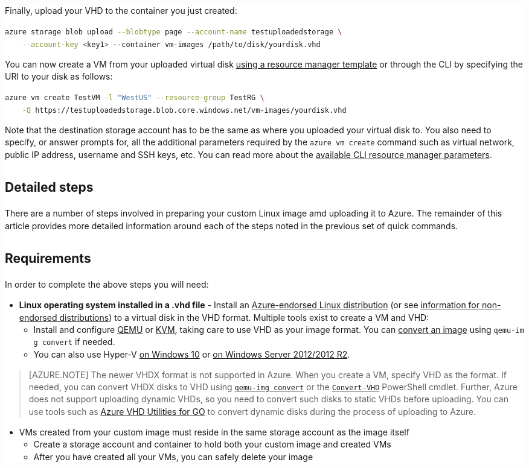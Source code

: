 Finally, upload your VHD to the container you just created:

```bash
azure storage blob upload --blobtype page --account-name testuploadedstorage \
	--account-key <key1> --container vm-images /path/to/disk/yourdisk.vhd
```

You can now create a VM from your uploaded virtual disk [using a resource manager template](https://github.com/Azure/azure-quickstart-templates/tree/master/201-vm-from-specialized-vhd) or through the CLI by specifying the URI to your disk as follows:

```bash
azure vm create TestVM -l "WestUS" --resource-group TestRG \
	-Q https://testuploadedstorage.blob.core.windows.net/vm-images/yourdisk.vhd
```

Note that the destination storage account has to be the same as where you uploaded your virtual disk to. You also need to specify, or answer prompts for, all the additional parameters required by the `azure vm create` command such as virtual network, public IP address, username and SSH keys, etc. You can read more about the [available CLI resource manager parameters](azure-cli-arm-commands.md#azure-vm-commands-to-manage-your-azure-virtual-machines).


## Detailed steps
There are a number of steps involved in preparing your custom Linux image amd uploading it to Azure. The remainder of this article provides more detailed information around each of the steps noted in the previous set of quick commands.


## Requirements
In order to complete the above steps you will need:

- **Linux operating system installed in a .vhd file** - Install an [Azure-endorsed Linux distribution](virtual-machines-linux-endorsed-distros.md) (or see [information for non-endorsed distributions](virtual-machines-linux-create-upload-generic.md)) to a virtual disk in the VHD format. Multiple tools exist to create a VM and VHD:
	- Install and configure [QEMU](https://en.wikibooks.org/wiki/QEMU/Installing_QEMU) or [KVM](http://www.linux-kvm.org/page/RunningKVM), taking care to use VHD as your image format. You can [convert an image](https://en.wikibooks.org/wiki/QEMU/Images#Converting_image_formats) using `qemu-img convert` if needed.
	- You can also use Hyper-V [on Windows 10](https://msdn.microsoft.com/virtualization/hyperv_on_windows/quick_start/walkthrough_install) or [on Windows Server 2012/2012 R2](https://technet.microsoft.com/library/hh846766.aspx).

> [AZURE.NOTE] The newer VHDX format is not supported in Azure. When you create a VM, specify VHD as the format. If needed, you can convert VHDX disks to VHD using [`qemu-img convert`](https://en.wikibooks.org/wiki/QEMU/Images#Converting_image_formats) or the [`Convert-VHD`](https://technet.microsoft.com/library/hh848454.aspx) PowerShell cmdlet. Further, Azure does not support uploading dynamic VHDs, so you need to convert such disks to static VHDs before uploading. You can use tools such as [Azure VHD Utilities for GO](https://github.com/Microsoft/azure-vhd-utils-for-go) to convert dynamic disks during the process of uploading to Azure.

- VMs created from your custom image must reside in the same storage account as the image itself
	- Create a storage account and container to hold both your custom image and created VMs
	- After you have created all your VMs, you can safely delete your image
